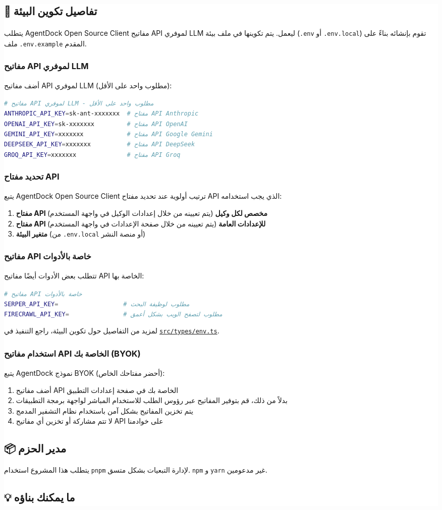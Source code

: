 ## 🔐 تفاصيل تكوين البيئة

يتطلب AgentDock Open Source Client مفاتيح API لموفري LLM ليعمل. يتم تكوينها في ملف بيئة (`.env` أو `.env.local`) تقوم بإنشائه بناءً على ملف `.env.example` المقدم.

### مفاتيح API لموفري LLM

أضف مفاتيح API لموفري LLM (مطلوب واحد على الأقل):

```bash
# مفاتيح API لموفري LLM - مطلوب واحد على الأقل
ANTHROPIC_API_KEY=sk-ant-xxxxxxx  # مفتاح API Anthropic
OPENAI_API_KEY=sk-xxxxxxx         # مفتاح API OpenAI
GEMINI_API_KEY=xxxxxxx            # مفتاح API Google Gemini
DEEPSEEK_API_KEY=xxxxxxx          # مفتاح API DeepSeek
GROQ_API_KEY=xxxxxxx              # مفتاح API Groq
```

### تحديد مفتاح API

يتبع AgentDock Open Source Client ترتيب أولوية عند تحديد مفتاح API الذي يجب استخدامه:

1.  **مفتاح API مخصص لكل وكيل** (يتم تعيينه من خلال إعدادات الوكيل في واجهة المستخدم)
2.  **مفتاح API للإعدادات العامة** (يتم تعيينه من خلال صفحة الإعدادات في واجهة المستخدم)
3.  **متغير البيئة** (من `.env.local` أو منصة النشر)

### مفاتيح API خاصة بالأدوات

تتطلب بعض الأدوات أيضًا مفاتيح API الخاصة بها:

```bash
# مفاتيح API خاصة بالأدوات
SERPER_API_KEY=                  # مطلوب لوظيفة البحث
FIRECRAWL_API_KEY=               # مطلوب لتصفح الويب بشكل أعمق
```

لمزيد من التفاصيل حول تكوين البيئة، راجع التنفيذ في [`src/types/env.ts`](../../../../src/types/env.ts).

### استخدام مفاتيح API الخاصة بك (BYOK)

يتبع AgentDock نموذج BYOK (أحضر مفتاحك الخاص):

1.  أضف مفاتيح API الخاصة بك في صفحة إعدادات التطبيق
2.  بدلاً من ذلك، قم بتوفير المفاتيح عبر رؤوس الطلب للاستخدام المباشر لواجهة برمجة التطبيقات
3.  يتم تخزين المفاتيح بشكل آمن باستخدام نظام التشفير المدمج
4.  لا تتم مشاركة أو تخزين أي مفاتيح API على خوادمنا

## 📦 مدير الحزم

يتطلب هذا المشروع استخدام `pnpm` لإدارة التبعيات بشكل متسق. `npm` و `yarn` غير مدعومين.

## 💡 ما يمكنك بناؤه
